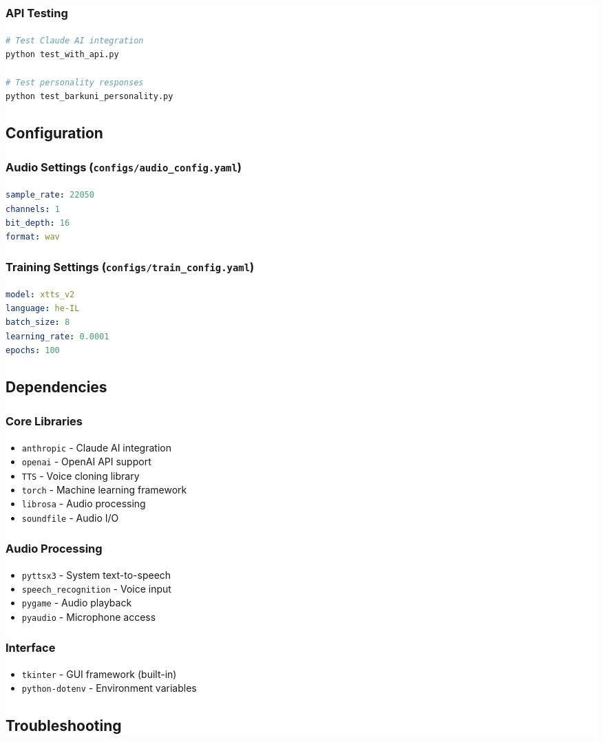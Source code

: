 ### API Testing
```bash
# Test Claude AI integration
python test_with_api.py

# Test personality responses
python test_barkuni_personality.py
```

## Configuration

### Audio Settings (`configs/audio_config.yaml`)
```yaml
sample_rate: 22050
channels: 1
bit_depth: 16
format: wav
```

### Training Settings (`configs/train_config.yaml`)
```yaml
model: xtts_v2
language: he-IL
batch_size: 8
learning_rate: 0.0001
epochs: 100
```

## Dependencies

### Core Libraries
- `anthropic` - Claude AI integration
- `openai` - OpenAI API support
- `TTS` - Voice cloning library
- `torch` - Machine learning framework
- `librosa` - Audio processing
- `soundfile` - Audio I/O

### Audio Processing
- `pyttsx3` - System text-to-speech
- `speech_recognition` - Voice input
- `pygame` - Audio playback
- `pyaudio` - Microphone access

### Interface
- `tkinter` - GUI framework (built-in)
- `python-dotenv` - Environment variables

## Troubleshooting
